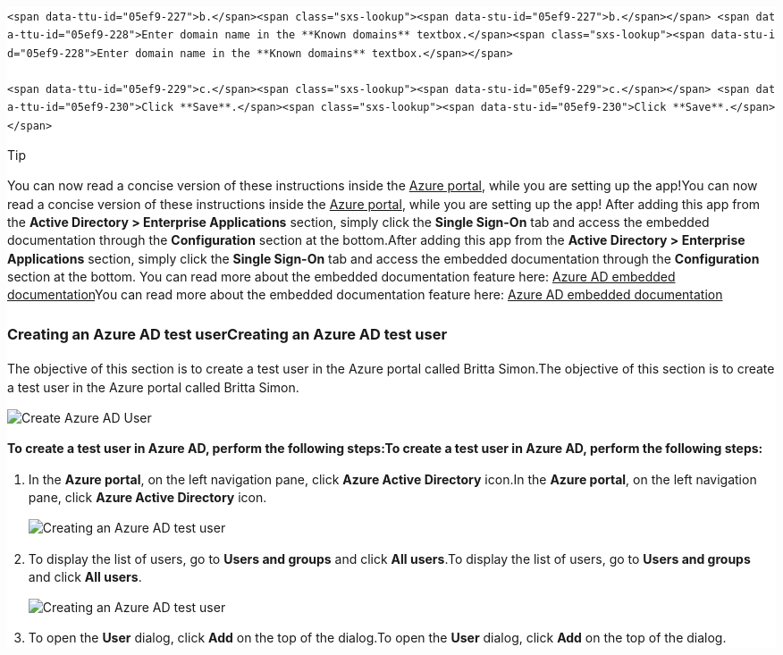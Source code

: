     <span data-ttu-id="05ef9-227">b.</span><span class="sxs-lookup"><span data-stu-id="05ef9-227">b.</span></span> <span data-ttu-id="05ef9-228">Enter domain name in the **Known domains** textbox.</span><span class="sxs-lookup"><span data-stu-id="05ef9-228">Enter domain name in the **Known domains** textbox.</span></span>

    <span data-ttu-id="05ef9-229">c.</span><span class="sxs-lookup"><span data-stu-id="05ef9-229">c.</span></span> <span data-ttu-id="05ef9-230">Click **Save**.</span><span class="sxs-lookup"><span data-stu-id="05ef9-230">Click **Save**.</span></span> 

> [!TIP]
> <span data-ttu-id="05ef9-231">You can now read a concise version of these instructions inside the [Azure portal](https://portal.azure.com), while you are setting up the app!</span><span class="sxs-lookup"><span data-stu-id="05ef9-231">You can now read a concise version of these instructions inside the [Azure portal](https://portal.azure.com), while you are setting up the app!</span></span>  <span data-ttu-id="05ef9-232">After adding this app from the **Active Directory > Enterprise Applications** section, simply click the **Single Sign-On** tab and access the embedded documentation through the **Configuration** section at the bottom.</span><span class="sxs-lookup"><span data-stu-id="05ef9-232">After adding this app from the **Active Directory > Enterprise Applications** section, simply click the **Single Sign-On** tab and access the embedded documentation through the **Configuration** section at the bottom.</span></span> <span data-ttu-id="05ef9-233">You can read more about the embedded documentation feature here: [Azure AD embedded documentation]( https://go.microsoft.com/fwlink/?linkid=845985)</span><span class="sxs-lookup"><span data-stu-id="05ef9-233">You can read more about the embedded documentation feature here: [Azure AD embedded documentation]( https://go.microsoft.com/fwlink/?linkid=845985)</span></span>
> 

### <a name="creating-an-azure-ad-test-user"></a><span data-ttu-id="05ef9-234">Creating an Azure AD test user</span><span class="sxs-lookup"><span data-stu-id="05ef9-234">Creating an Azure AD test user</span></span>
<span data-ttu-id="05ef9-235">The objective of this section is to create a test user in the Azure portal called Britta Simon.</span><span class="sxs-lookup"><span data-stu-id="05ef9-235">The objective of this section is to create a test user in the Azure portal called Britta Simon.</span></span>

![Create Azure AD User][100]

<span data-ttu-id="05ef9-237">**To create a test user in Azure AD, perform the following steps:**</span><span class="sxs-lookup"><span data-stu-id="05ef9-237">**To create a test user in Azure AD, perform the following steps:**</span></span>

1. <span data-ttu-id="05ef9-238">In the **Azure portal**, on the left navigation pane, click **Azure Active Directory** icon.</span><span class="sxs-lookup"><span data-stu-id="05ef9-238">In the **Azure portal**, on the left navigation pane, click **Azure Active Directory** icon.</span></span>

    ![Creating an Azure AD test user](./media/kantegassoforconfluence-tutorial/create_aaduser_01.png) 

1. <span data-ttu-id="05ef9-240">To display the list of users, go to **Users and groups** and click **All users**.</span><span class="sxs-lookup"><span data-stu-id="05ef9-240">To display the list of users, go to **Users and groups** and click **All users**.</span></span>
    
    ![Creating an Azure AD test user](./media/kantegassoforconfluence-tutorial/create_aaduser_02.png) 

1. <span data-ttu-id="05ef9-242">To open the **User** dialog, click **Add** on the top of the dialog.</span><span class="sxs-lookup"><span data-stu-id="05ef9-242">To open the **User** dialog, click **Add** on the top of the dialog.</span></span>
 

[1]: ./media/kantegassoforconfluence-tutorial/tutorial_general_01.png
[2]: ./media/kantegassoforconfluence-tutorial/tutorial_general_02.png
[3]: ./media/kantegassoforconfluence-tutorial/tutorial_general_03.png
[4]: ./media/kantegassoforconfluence-tutorial/tutorial_general_04.png
[100]: ./media/kantegassoforconfluence-tutorial/tutorial_general_100.png
[200]: ./media/kantegassoforconfluence-tutorial/tutorial_general_200.png
[201]: ./media/kantegassoforconfluence-tutorial/tutorial_general_201.png
[202]: ./media/kantegassoforconfluence-tutorial/tutorial_general_202.png
[203]: ./media/kantegassoforconfluence-tutorial/tutorial_general_203.png